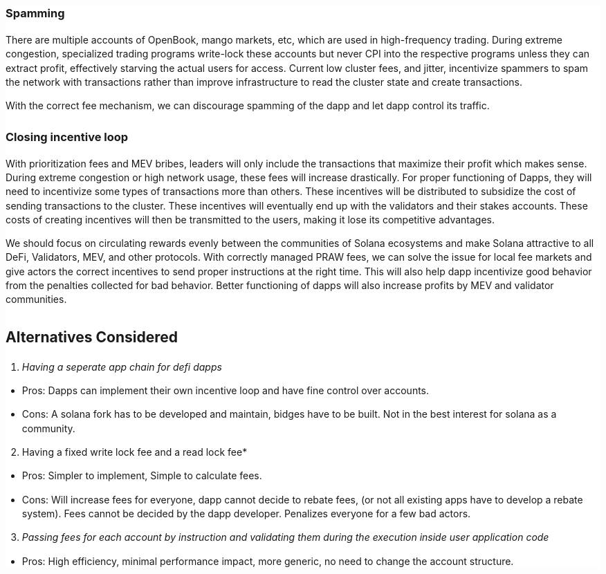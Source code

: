 ### Spamming

There are multiple accounts of OpenBook, mango markets, etc, which are used in
high-frequency trading. During extreme congestion, specialized trading programs
write-lock these accounts but never CPI into the respective programs unless they
can extract profit, effectively starving the actual users for access. Current
low cluster fees, and jitter, incentivize spammers to spam the network with
transactions rather than improve infrastructure to read the cluster state and
create transactions.

With the correct fee mechanism, we can discourage spamming of the dapp and let
dapp control its traffic.

### Closing incentive loop

With prioritization fees and MEV bribes, leaders will only include the
transactions that maximize their profit which makes sense. During extreme
congestion or high network usage, these fees will increase drastically. For
proper functioning of Dapps, they will need to incentivize some types of
transactions more than others. These incentives will be distributed to subsidize
the cost of sending transactions to the cluster. These incentives will
eventually end up with the validators and their stakes accounts. These costs of
creating incentives will then be transmitted to the users, making it lose its
competitive advantages.

We should focus on circulating rewards evenly between the communities of Solana
ecosystems and make Solana attractive to all DeFi, Validators, MEV, and other
protocols. With correctly managed PRAW fees, we can solve the issue for local
fee markets and give actors the correct incentives to send proper instructions
at the right time. This will also help dapp incentivize good behavior from the
penalties collected for bad behavior. Better functioning of dapps will also
increase profits by MEV and validator communities.

## Alternatives Considered

1. *Having a seperate app chain for defi dapps*

+ Pros: Dapps can implement their own incentive loop and have fine control over
accounts.

- Cons: A solana fork has to be developed and maintain, bidges have to be
built. Not in the best interest for solana as a community.

2. Having a fixed write lock fee and a read lock fee*

+ Pros: Simpler to implement, Simple to calculate fees.

- Cons: Will increase fees for everyone, dapp cannot decide to rebate fees, (or
not all existing apps have to develop a rebate system). Fees cannot be
decided by the dapp developer. Penalizes everyone for a few bad actors.

3. *Passing fees for each account by instruction and validating them*
  *during the execution inside user application code*

+ Pros: High efficiency, minimal performance impact, more generic, no need to
change the account structure.
